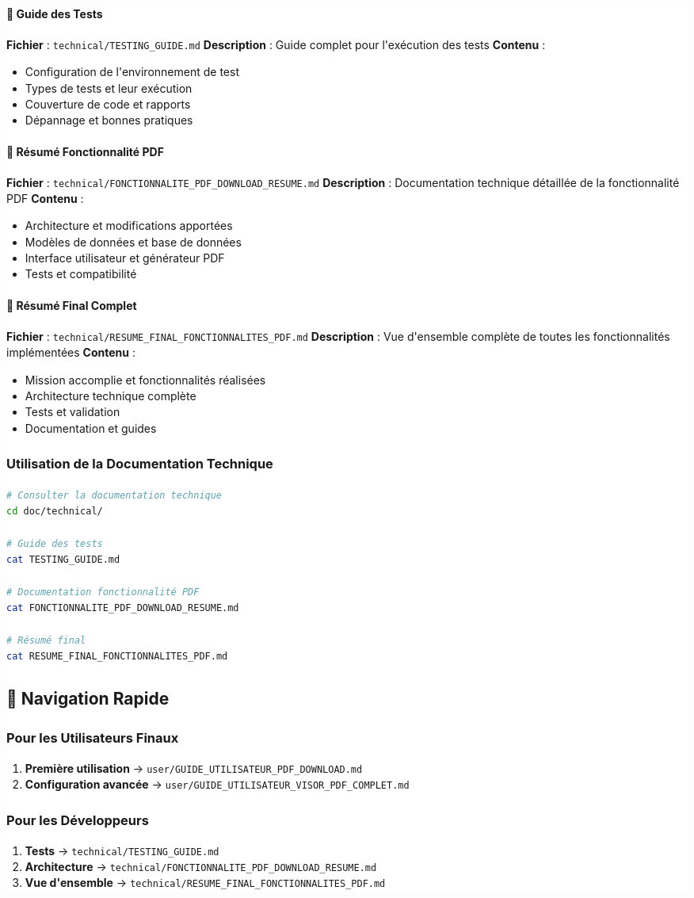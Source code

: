 #### **🧪 Guide des Tests**
**Fichier** : `technical/TESTING_GUIDE.md`
**Description** : Guide complet pour l'exécution des tests
**Contenu** :
- Configuration de l'environnement de test
- Types de tests et leur exécution
- Couverture de code et rapports
- Dépannage et bonnes pratiques

#### **📄 Résumé Fonctionnalité PDF**
**Fichier** : `technical/FONCTIONNALITE_PDF_DOWNLOAD_RESUME.md`
**Description** : Documentation technique détaillée de la fonctionnalité PDF
**Contenu** :
- Architecture et modifications apportées
- Modèles de données et base de données
- Interface utilisateur et générateur PDF
- Tests et compatibilité

#### **🎯 Résumé Final Complet**
**Fichier** : `technical/RESUME_FINAL_FONCTIONNALITES_PDF.md`
**Description** : Vue d'ensemble complète de toutes les fonctionnalités implémentées
**Contenu** :
- Mission accomplie et fonctionnalités réalisées
- Architecture technique complète
- Tests et validation
- Documentation et guides

### **Utilisation de la Documentation Technique**

```bash
# Consulter la documentation technique
cd doc/technical/

# Guide des tests
cat TESTING_GUIDE.md

# Documentation fonctionnalité PDF
cat FONCTIONNALITE_PDF_DOWNLOAD_RESUME.md

# Résumé final
cat RESUME_FINAL_FONCTIONNALITES_PDF.md
```

## 🎯 **Navigation Rapide**

### **Pour les Utilisateurs Finaux**
1. **Première utilisation** → `user/GUIDE_UTILISATEUR_PDF_DOWNLOAD.md`
2. **Configuration avancée** → `user/GUIDE_UTILISATEUR_VISOR_PDF_COMPLET.md`

### **Pour les Développeurs**
1. **Tests** → `technical/TESTING_GUIDE.md`
2. **Architecture** → `technical/FONCTIONNALITE_PDF_DOWNLOAD_RESUME.md`
3. **Vue d'ensemble** → `technical/RESUME_FINAL_FONCTIONNALITES_PDF.md`
